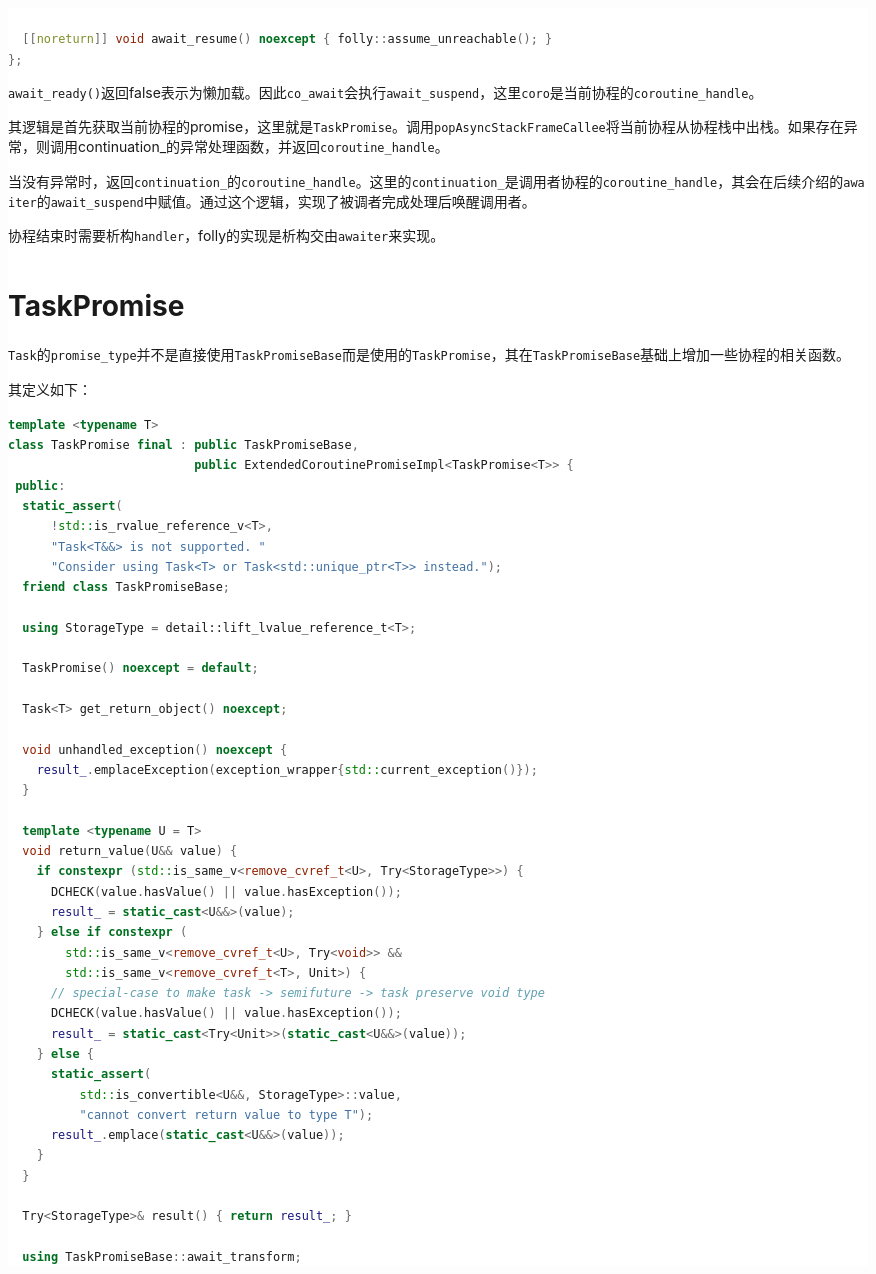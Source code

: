 ```c++

  [[noreturn]] void await_resume() noexcept { folly::assume_unreachable(); }
};
```

`await_ready()`返回false表示为懒加载。因此`co_await`会执行`await_suspend`，这里`coro`是当前协程的`coroutine_handle`。

其逻辑是首先获取当前协程的promise，这里就是`TaskPromise`。调用`popAsyncStackFrameCallee`将当前协程从协程栈中出栈。如果存在异常，则调用continuation_的异常处理函数，并返回`coroutine_handle`。

当没有异常时，返回`continuation_`的`coroutine_handle`。这里的`continuation_`是调用者协程的`coroutine_handle`，其会在后续介绍的`awaiter`的`await_suspend`中赋值。通过这个逻辑，实现了被调者完成处理后唤醒调用者。

协程结束时需要析构`handler`，folly的实现是析构交由`awaiter`来实现。

# TaskPromise

`Task`的`promise_type`并不是直接使用`TaskPromiseBase`而是使用的`TaskPromise`，其在`TaskPromiseBase`基础上增加一些协程的相关函数。

其定义如下：

```c++
template <typename T>
class TaskPromise final : public TaskPromiseBase,
                          public ExtendedCoroutinePromiseImpl<TaskPromise<T>> {
 public:
  static_assert(
      !std::is_rvalue_reference_v<T>,
      "Task<T&&> is not supported. "
      "Consider using Task<T> or Task<std::unique_ptr<T>> instead.");
  friend class TaskPromiseBase;

  using StorageType = detail::lift_lvalue_reference_t<T>;

  TaskPromise() noexcept = default;

  Task<T> get_return_object() noexcept;

  void unhandled_exception() noexcept {
    result_.emplaceException(exception_wrapper{std::current_exception()});
  }

  template <typename U = T>
  void return_value(U&& value) {
    if constexpr (std::is_same_v<remove_cvref_t<U>, Try<StorageType>>) {
      DCHECK(value.hasValue() || value.hasException());
      result_ = static_cast<U&&>(value);
    } else if constexpr (
        std::is_same_v<remove_cvref_t<U>, Try<void>> &&
        std::is_same_v<remove_cvref_t<T>, Unit>) {
      // special-case to make task -> semifuture -> task preserve void type
      DCHECK(value.hasValue() || value.hasException());
      result_ = static_cast<Try<Unit>>(static_cast<U&&>(value));
    } else {
      static_assert(
          std::is_convertible<U&&, StorageType>::value,
          "cannot convert return value to type T");
      result_.emplace(static_cast<U&&>(value));
    }
  }

  Try<StorageType>& result() { return result_; }

  using TaskPromiseBase::await_transform;

```